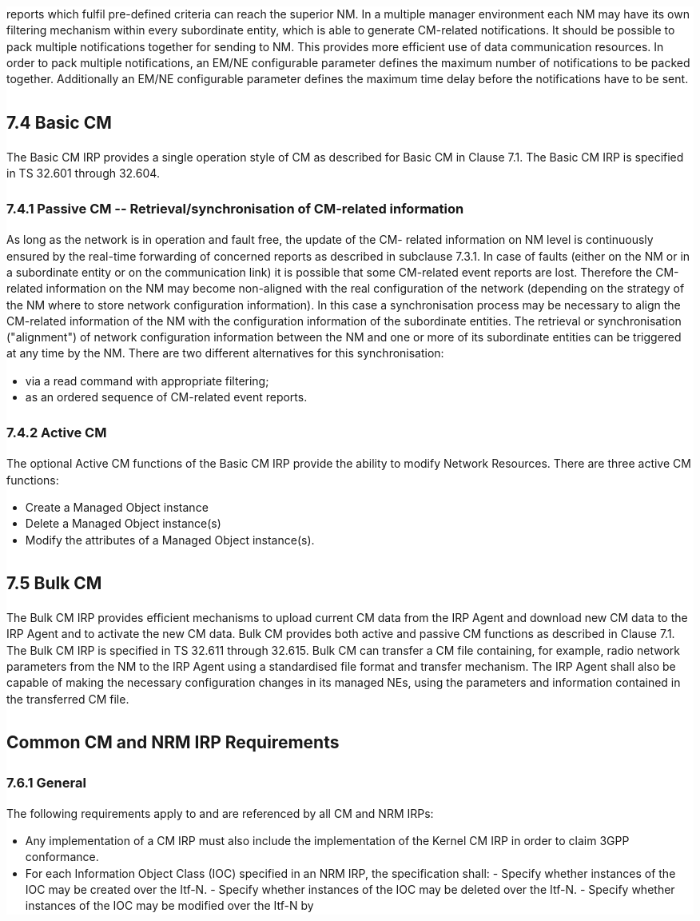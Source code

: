 reports which fulfil pre-defined criteria can reach the superior NM. In a
multiple manager environment each NM may have its own filtering mechanism
within every subordinate entity, which is able to generate CM-related
notifications.
It should be possible to pack multiple notifications together for sending to
NM. This provides more efficient use of data communication resources. In order
to pack multiple notifications, an EM/NE configurable parameter defines the
maximum number of notifications to be packed together. Additionally an EM/NE
configurable parameter defines the maximum time delay before the notifications
have to be sent.
## 7.4 Basic CM
The Basic CM IRP provides a single operation style of CM as described for
Basic CM in Clause 7.1. The Basic CM IRP is specified in TS 32.601 through
32.604.
### 7.4.1 Passive CM -- Retrieval/synchronisation of CM-related information
As long as the network is in operation and fault free, the update of the CM-
related information on NM level is continuously ensured by the real-time
forwarding of concerned reports as described in subclause 7.3.1. In case of
faults (either on the NM or in a subordinate entity or on the communication
link) it is possible that some CM-related event reports are lost. Therefore
the CM-related information on the NM may become non-aligned with the real
configuration of the network (depending on the strategy of the NM where to
store network configuration information). In this case a synchronisation
process may be necessary to align the CM-related information of the NM with
the configuration information of the subordinate entities.
The retrieval or synchronisation (\"alignment\") of network configuration
information between the NM and one or more of its subordinate entities can be
triggered at any time by the NM.
There are two different alternatives for this synchronisation:
  * via a read command with appropriate filtering;
  * as an ordered sequence of CM-related event reports.
### 7.4.2 Active CM
The optional Active CM functions of the Basic CM IRP provide the ability to
modify Network Resources. There are three active CM functions:
  * Create a Managed Object instance
  * Delete a Managed Object instance(s)
  * Modify the attributes of a Managed Object instance(s).
## 7.5 Bulk CM
The Bulk CM IRP provides efficient mechanisms to upload current CM data from
the IRP Agent and download new CM data to the IRP Agent and to activate the
new CM data. Bulk CM provides both active and passive CM functions as
described in Clause 7.1. The Bulk CM IRP is specified in TS 32.611 through
32.615.
Bulk CM can transfer a CM file containing, for example, radio network
parameters from the NM to the IRP Agent using a standardised file format and
transfer mechanism. The IRP Agent shall also be capable of making the
necessary configuration changes in its managed NEs, using the parameters and
information contained in the transferred CM file.
## Common CM and NRM IRP Requirements
### 7.6.1 General
The following requirements apply to and are referenced by all CM and NRM IRPs:
  * Any implementation of a CM IRP must also include the implementation of the Kernel CM IRP in order to claim 3GPP conformance.
  * For each Information Object Class (IOC) specified in an NRM IRP, the specification shall:
\- Specify whether instances of the IOC may be created over the Itf-N.
\- Specify whether instances of the IOC may be deleted over the Itf-N.
\- Specify whether instances of the IOC may be modified over the Itf-N by